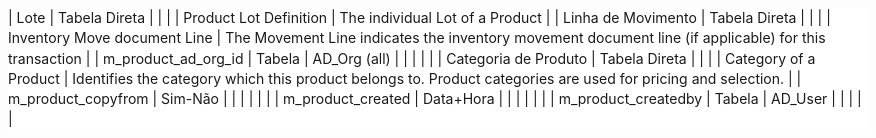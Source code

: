 |                        Lote                         |           Tabela Direta           |                                                    |                    |                                   |                                            Product Lot Definition                                            |                                                                                                                                                                                                                                                              The individual Lot of a Product                                                                                                                                                                                                                                                               |
|                 Linha de Movimento                  |           Tabela Direta           |                                                    |                    |                                   |                                         Inventory Move document Line                                         |                                                                                                                                                                                                                           The Movement Line indicates the inventory movement document line (if applicable) for this transaction                                                                                                                                                                                                                            |
|               m\_product\_ad\_org\_id               |              Tabela               |                   AD\_Org (all)                    |                    |                                   |                                                                                                              |                                                                                                                                                                                                                                                                                                                                                                                                                                                                                                                                                            |
|                Categoria de Produto                 |           Tabela Direta           |                                                    |                    |                                   |                                            Category of a Product                                             |                                                                                                                                                                                                                       Identifies the category which this product belongs to. Product categories are used for pricing and selection.                                                                                                                                                                                                                        |
|                m\_product\_copyfrom                 |              Sim-Não              |                                                    |                    |                                   |                                                                                                              |                                                                                                                                                                                                                                                                                                                                                                                                                                                                                                                                                            |
|                 m\_product\_created                 |             Data+Hora             |                                                    |                    |                                   |                                                                                                              |                                                                                                                                                                                                                                                                                                                                                                                                                                                                                                                                                            |
|                m\_product\_createdby                |              Tabela               |                      AD\_User                      |                    |                                   |                                                                                                              |                                                                                                                                                                                                                                                                                                                                                                                                                                                                                                                                                            |